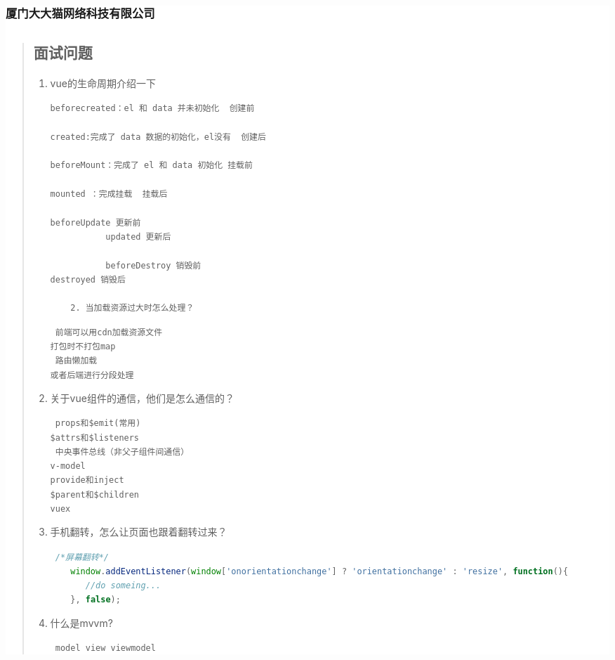 ### 厦门大大猫网络科技有限公司

> ## 面试问题
>
> 1. vue的生命周期介绍一下
>
>        beforecreated：el 和 data 并未初始化  创建前
>        
>        created:完成了 data 数据的初始化，el没有  创建后
>        
>        beforeMount：完成了 el 和 data 初始化 挂载前
>                    
>        mounted ：完成挂载  挂载后
>                    
>        beforeUpdate 更新前
>                   updated 更新后
>         
>                   beforeDestroy 销毁前
>        destroyed 销毁后
>     
>            2. 当加载资源过大时怎么处理？
> 
>    ```
>     前端可以用cdn加载资源文件
>    打包时不打包map
>     路由懒加载
>    或者后端进行分段处理
>    ```
> 
> 3. 关于vue组件的通信，他们是怎么通信的？
> 
>    ```
>     props和$emit(常用)
>    $attrs和$listeners
>     中央事件总线（非父子组件间通信）
>    v-model
>    provide和inject
>    $parent和$children
>    vuex
>    ```
> 
> 4. 手机翻转，怎么让页面也跟着翻转过来？
> 
>    ```javascript
>     /*屏幕翻转*/
>        window.addEventListener(window['onorientationchange'] ? 'orientationchange' : 'resize', function(){
>           //do someing...
>        }, false);
>    ```
> 
> 5. 什么是mvvm?
> 
>    ```
>     model view viewmodel
>    ```
>
> 
